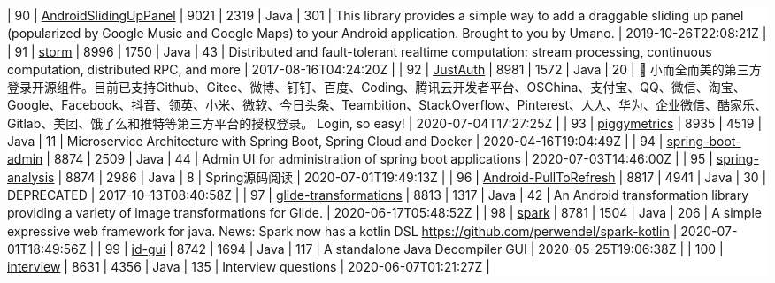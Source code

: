 | 90 | [AndroidSlidingUpPanel](https://github.com/umano/AndroidSlidingUpPanel) | 9021 | 2319 | Java | 301 | This library provides a simple way to add a draggable sliding up panel (popularized by Google Music and Google Maps) to your Android application. Brought to you by Umano. | 2019-10-26T22:08:21Z |
| 91 | [storm](https://github.com/nathanmarz/storm) | 8996 | 1750 | Java | 43 | Distributed and fault-tolerant realtime computation: stream processing, continuous computation, distributed RPC, and more | 2017-08-16T04:24:20Z |
| 92 | [JustAuth](https://github.com/justauth/JustAuth) | 8981 | 1572 | Java | 20 | :100: 小而全而美的第三方登录开源组件。目前已支持Github、Gitee、微博、钉钉、百度、Coding、腾讯云开发者平台、OSChina、支付宝、QQ、微信、淘宝、Google、Facebook、抖音、领英、小米、微软、今日头条、Teambition、StackOverflow、Pinterest、人人、华为、企业微信、酷家乐、Gitlab、美团、饿了么和推特等第三方平台的授权登录。 Login, so easy! | 2020-07-04T17:27:25Z |
| 93 | [piggymetrics](https://github.com/sqshq/piggymetrics) | 8935 | 4519 | Java | 11 | Microservice Architecture with Spring Boot, Spring Cloud and Docker | 2020-04-16T19:04:49Z |
| 94 | [spring-boot-admin](https://github.com/codecentric/spring-boot-admin) | 8874 | 2509 | Java | 44 | Admin UI for administration of spring boot applications | 2020-07-03T14:46:00Z |
| 95 | [spring-analysis](https://github.com/seaswalker/spring-analysis) | 8874 | 2986 | Java | 8 | Spring源码阅读 | 2020-07-01T19:49:13Z |
| 96 | [Android-PullToRefresh](https://github.com/chrisbanes/Android-PullToRefresh) | 8817 | 4941 | Java | 30 | DEPRECATED | 2017-10-13T08:40:58Z |
| 97 | [glide-transformations](https://github.com/wasabeef/glide-transformations) | 8813 | 1317 | Java | 42 | An Android transformation library providing a variety of image transformations for Glide. | 2020-06-17T05:48:52Z |
| 98 | [spark](https://github.com/perwendel/spark) | 8781 | 1504 | Java | 206 | A simple expressive web framework for java. News: Spark now has a kotlin DSL https://github.com/perwendel/spark-kotlin | 2020-07-01T18:49:56Z |
| 99 | [jd-gui](https://github.com/java-decompiler/jd-gui) | 8742 | 1694 | Java | 117 | A standalone Java Decompiler GUI | 2020-05-25T19:06:38Z |
| 100 | [interview](https://github.com/mission-peace/interview) | 8631 | 4356 | Java | 135 | Interview questions | 2020-06-07T01:21:27Z |


